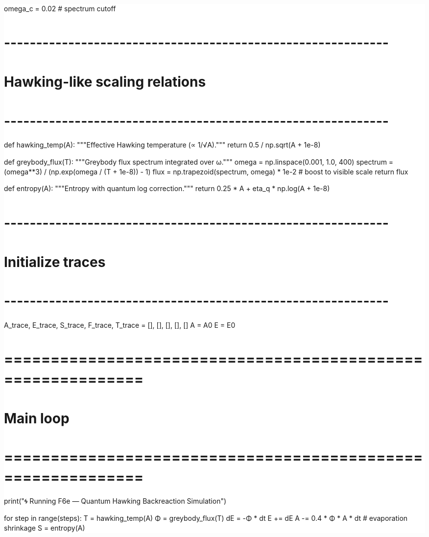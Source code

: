 omega_c = 0.02    # spectrum cutoff

# ------------------------------------------------------------
# Hawking-like scaling relations
# ------------------------------------------------------------
def hawking_temp(A):
    """Effective Hawking temperature (∝ 1/√A)."""
    return 0.5 / np.sqrt(A + 1e-8)

def greybody_flux(T):
    """Greybody flux spectrum integrated over ω."""
    omega = np.linspace(0.001, 1.0, 400)
    spectrum = (omega**3) / (np.exp(omega / (T + 1e-8)) - 1)
    flux = np.trapezoid(spectrum, omega) * 1e-2  # boost to visible scale
    return flux

def entropy(A):
    """Entropy with quantum log correction."""
    return 0.25 * A + eta_q * np.log(A + 1e-8)

# ------------------------------------------------------------
# Initialize traces
# ------------------------------------------------------------
A_trace, E_trace, S_trace, F_trace, T_trace = [], [], [], [], []
A = A0
E = E0

# ============================================================
# Main loop
# ============================================================
print("🌀 Running F6e — Quantum Hawking Backreaction Simulation")

for step in range(steps):
    T = hawking_temp(A)
    Φ = greybody_flux(T)
    dE = -Φ * dt
    E += dE
    A -= 0.4 * Φ * A * dt  # evaporation shrinkage
    S = entropy(A)
